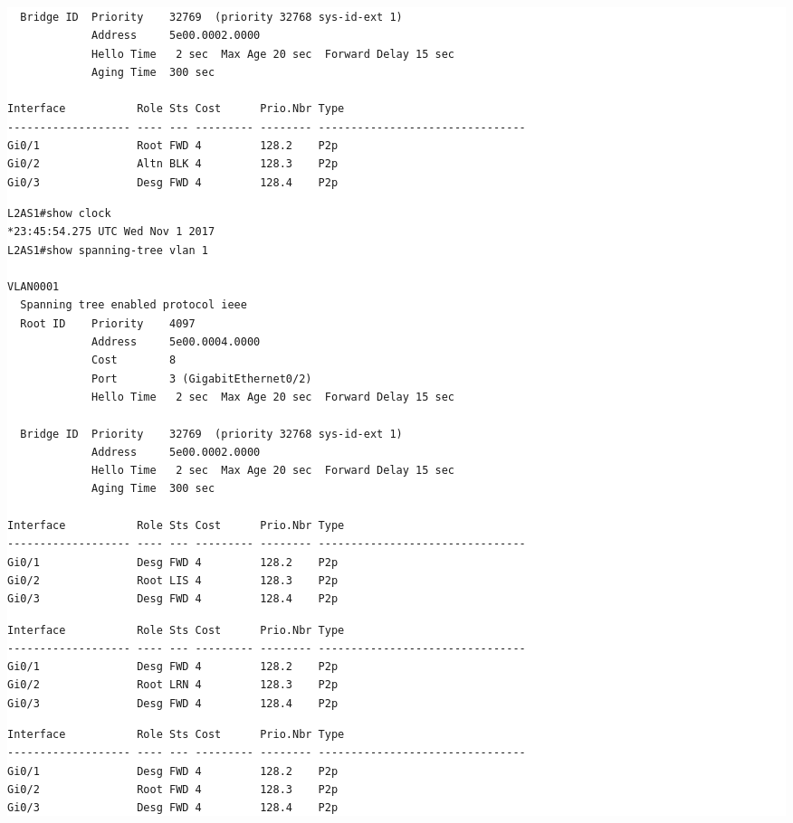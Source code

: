```
  Bridge ID  Priority    32769  (priority 32768 sys-id-ext 1)
             Address     5e00.0002.0000
             Hello Time   2 sec  Max Age 20 sec  Forward Delay 15 sec
             Aging Time  300 sec

Interface           Role Sts Cost      Prio.Nbr Type
------------------- ---- --- --------- -------- --------------------------------
Gi0/1               Root FWD 4         128.2    P2p
Gi0/2               Altn BLK 4         128.3    P2p
Gi0/3               Desg FWD 4         128.4    P2p
```

```
L2AS1#show clock               
*23:45:54.275 UTC Wed Nov 1 2017
L2AS1#show spanning-tree vlan 1

VLAN0001
  Spanning tree enabled protocol ieee
  Root ID    Priority    4097
             Address     5e00.0004.0000
             Cost        8
             Port        3 (GigabitEthernet0/2)
             Hello Time   2 sec  Max Age 20 sec  Forward Delay 15 sec

  Bridge ID  Priority    32769  (priority 32768 sys-id-ext 1)
             Address     5e00.0002.0000
             Hello Time   2 sec  Max Age 20 sec  Forward Delay 15 sec
             Aging Time  300 sec

Interface           Role Sts Cost      Prio.Nbr Type
------------------- ---- --- --------- -------- --------------------------------
Gi0/1               Desg FWD 4         128.2    P2p
Gi0/2               Root LIS 4         128.3    P2p
Gi0/3               Desg FWD 4         128.4    P2p
```

```
Interface           Role Sts Cost      Prio.Nbr Type
------------------- ---- --- --------- -------- --------------------------------
Gi0/1               Desg FWD 4         128.2    P2p
Gi0/2               Root LRN 4         128.3    P2p
Gi0/3               Desg FWD 4         128.4    P2p
```

```
Interface           Role Sts Cost      Prio.Nbr Type
------------------- ---- --- --------- -------- --------------------------------
Gi0/1               Desg FWD 4         128.2    P2p
Gi0/2               Root FWD 4         128.3    P2p
Gi0/3               Desg FWD 4         128.4    P2p
```
